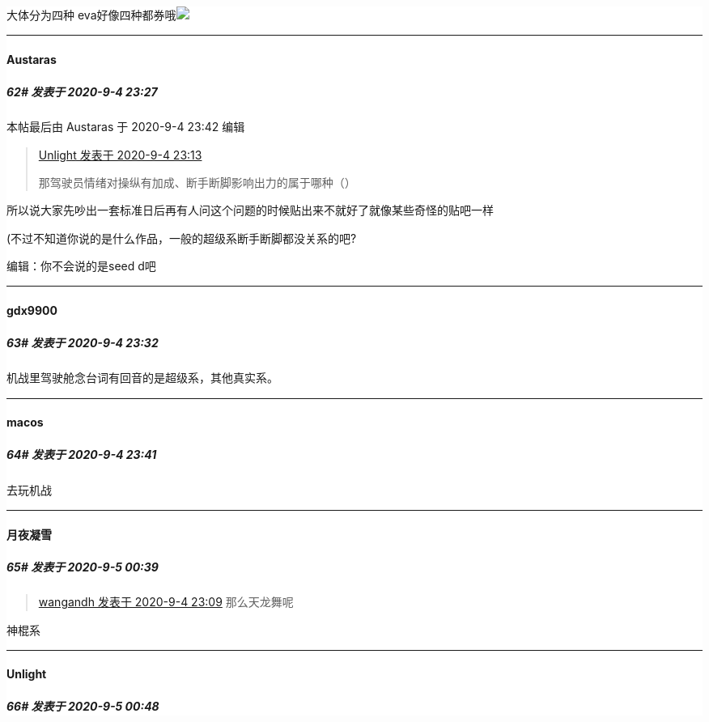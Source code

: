 
大体分为四种</blockquote>
eva好像四种都券哦<img src="https://static.saraba1st.com/image/smiley/face2017/023.png" referrerpolicy="no-referrer">


-----

####  Austaras  
##### 62#       发表于 2020-9-4 23:27


 本帖最后由 Austaras 于 2020-9-4 23:42 编辑 
<blockquote><a href="httphttps://bbs.saraba1st.com/2b/forum.php?mod=redirect&amp;goto=findpost&amp;pid=48643848&amp;ptid=1958180" target="_blank">Unlight 发表于 2020-9-4 23:13</a>

那驾驶员情绪对操纵有加成、断手断脚影响出力的属于哪种（）</blockquote>
所以说大家先吵出一套标准日后再有人问这个问题的时候贴出来不就好了就像某些奇怪的贴吧一样


(不过不知道你说的是什么作品，一般的超级系断手断脚都没关系的吧?


编辑：你不会说的是seed d吧


-----

####  gdx9900  
##### 63#       发表于 2020-9-4 23:32


机战里驾驶舱念台词有回音的是超级系，其他真实系。


-----

####  macos  
##### 64#       发表于 2020-9-4 23:41


去玩机战


-----

####  月夜凝雪  
##### 65#       发表于 2020-9-5 00:39


<blockquote><a href="httphttps://bbs.saraba1st.com/2b/forum.php?mod=redirect&amp;goto=findpost&amp;pid=48643819&amp;ptid=1958180" target="_blank">wangandh 发表于 2020-9-4 23:09</a>
那么天龙舞呢</blockquote>
神棍系


-----

####  Unlight  
##### 66#       发表于 2020-9-5 00:48
